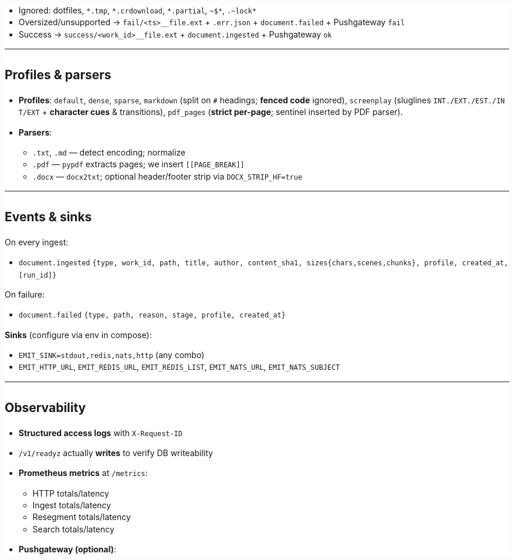 * Ignored: dotfiles, `*.tmp`, `*.crdownload`, `*.partial`, `~$*`, `.~lock*`
* Oversized/unsupported → `fail/<ts>__file.ext` + `.err.json` + `document.failed` + Pushgateway `fail`
* Success → `success/<work_id>__file.ext` + `document.ingested` + Pushgateway `ok`

---

## Profiles & parsers

* **Profiles**:
  `default`, `dense`, `sparse`,
  `markdown` (split on `#` headings; **fenced code** ignored),
  `screenplay` (sluglines `INT./EXT./EST./INT/EXT` + **character cues** & transitions),
  `pdf_pages` (**strict per-page**; sentinel inserted by PDF parser).

* **Parsers**:

  * `.txt`, `.md` — detect encoding; normalize
  * `.pdf` — `pypdf` extracts pages; we insert `[[PAGE_BREAK]]`
  * `.docx` — `docx2txt`; optional header/footer strip via `DOCX_STRIP_HF=true`

---

## Events & sinks

On every ingest:

* `document.ingested`
  `{type, work_id, path, title, author, content_sha1, sizes{chars,scenes,chunks}, profile, created_at, [run_id]}`

On failure:

* `document.failed`
  `{type, path, reason, stage, profile, created_at}`

**Sinks** (configure via env in compose):

* `EMIT_SINK=stdout,redis,nats,http` (any combo)
* `EMIT_HTTP_URL`, `EMIT_REDIS_URL`, `EMIT_REDIS_LIST`, `EMIT_NATS_URL`, `EMIT_NATS_SUBJECT`

---

## Observability

* **Structured access logs** with `X-Request-ID`
* `/v1/readyz` actually **writes** to verify DB writeability
* **Prometheus metrics** at `/metrics`:

  * HTTP totals/latency
  * Ingest totals/latency
  * Resegment totals/latency
  * Search totals/latency
* **Pushgateway (optional)**:
